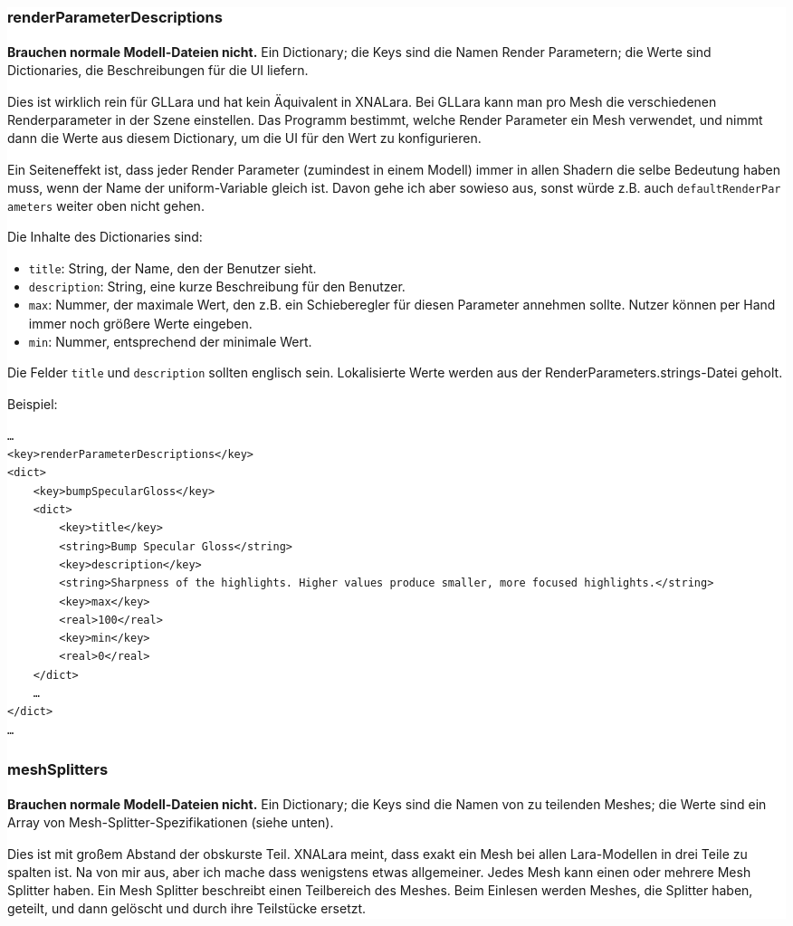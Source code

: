 ### renderParameterDescriptions

**Brauchen normale Modell-Dateien nicht.** Ein Dictionary; die Keys sind die Namen Render Parametern; die Werte sind Dictionaries, die Beschreibungen für die UI liefern.

Dies ist wirklich rein für GLLara und hat kein Äquivalent in XNALara. Bei GLLara kann man pro Mesh die verschiedenen Renderparameter in der Szene einstellen. Das Programm bestimmt, welche Render Parameter ein Mesh verwendet, und nimmt dann die Werte aus diesem Dictionary, um die UI für den Wert zu konfigurieren.

Ein Seiteneffekt ist, dass jeder Render Parameter (zumindest in einem Modell) immer in allen Shadern die selbe Bedeutung haben muss, wenn der Name der uniform-Variable gleich ist. Davon gehe ich aber sowieso aus, sonst würde z.B. auch `defaultRenderParameters` weiter oben nicht gehen.

Die Inhalte des Dictionaries sind:

*	`title`: String, der Name, den der Benutzer sieht.
*	`description`: String, eine kurze Beschreibung für den Benutzer.
*	`max`: Nummer, der maximale Wert, den z.B. ein Schieberegler für diesen Parameter annehmen sollte. Nutzer können per Hand immer noch größere Werte eingeben.
*	`min`: Nummer, entsprechend der minimale Wert.

Die Felder `title` und `description` sollten englisch sein. Lokalisierte Werte werden aus der RenderParameters.strings-Datei geholt.

Beispiel:

	…
	<key>renderParameterDescriptions</key>
	<dict>
		<key>bumpSpecularGloss</key>
		<dict>
			<key>title</key>
			<string>Bump Specular Gloss</string>
			<key>description</key>
			<string>Sharpness of the highlights. Higher values produce smaller, more focused highlights.</string>
			<key>max</key>
			<real>100</real>
			<key>min</key>
			<real>0</real>
		</dict>
		…
	</dict>
	…

### meshSplitters

**Brauchen normale Modell-Dateien nicht.** Ein Dictionary; die Keys sind die Namen von zu teilenden Meshes; die Werte sind ein Array von Mesh-Splitter-Spezifikationen (siehe unten).

Dies ist mit großem Abstand der obskurste Teil. XNALara meint, dass exakt ein Mesh bei allen Lara-Modellen in drei Teile zu spalten ist. Na von mir aus, aber ich mache dass wenigstens etwas allgemeiner. Jedes Mesh kann einen oder mehrere Mesh Splitter haben. Ein Mesh Splitter beschreibt einen Teilbereich des Meshes. Beim Einlesen werden Meshes, die Splitter haben, geteilt, und dann gelöscht und durch ihre Teilstücke ersetzt.
